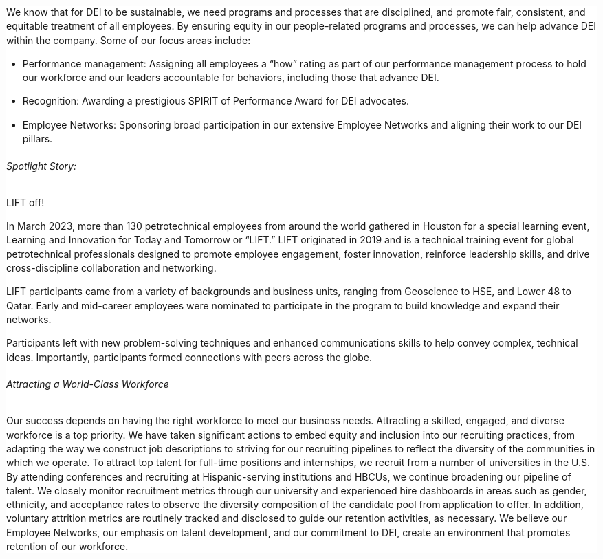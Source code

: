 We know that for DEI to be sustainable, we need programs and processes that are disciplined, and promote fair,
consistent, and equitable treatment of all employees. By ensuring equity in our people-related programs and processes,
we can help advance DEI within the company. Some of our focus areas include:

- Performance management: Assigning all employees a “how” rating as part of our performance management process
to hold our workforce and our leaders accountable for behaviors, including those that advance DEI.

- Recognition: Awarding a prestigious SPIRIT of Performance Award for DEI advocates.

- Employee Networks: Sponsoring broad participation in our extensive Employee Networks and aligning their work to
our DEI pillars.

###### Spotlight Story:

 LIFT off!

In March 2023, more than 130 petrotechnical employees from around the world gathered in Houston for a
special learning event, Learning and Innovation for Today and Tomorrow or “LIFT.” LIFT originated in 2019 and is
a technical training event for global petrotechnical professionals designed to promote employee engagement,
foster innovation, reinforce leadership skills, and drive cross-discipline collaboration and networking.

LIFT participants came from a variety of backgrounds and business units, ranging from Geoscience to HSE,
and Lower 48 to Qatar. Early and mid-career employees were nominated to participate in the program to build
knowledge and expand their networks.

Participants left with new problem-solving techniques and enhanced communications skills to help convey
complex, technical ideas. Importantly, participants formed connections with peers across the globe.

###### Attracting a World-Class Workforce

Our success depends on having the right workforce to meet our business needs. Attracting a skilled, engaged, and
diverse workforce is a top priority. We have taken significant actions to embed equity and inclusion into our recruiting
practices, from adapting the way we construct job descriptions to striving for our recruiting pipelines to reflect the
diversity of the communities in which we operate. To attract top talent for full-time positions and internships, we recruit
from a number of universities in the U.S. By attending conferences and recruiting at Hispanic-serving institutions and
HBCUs, we continue broadening our pipeline of talent. We closely monitor recruitment metrics through our university
and experienced hire dashboards in areas such as gender, ethnicity, and acceptance rates to observe the diversity
composition of the candidate pool from application to offer. In addition, voluntary attrition metrics are routinely tracked
and disclosed to guide our retention activities, as necessary. We believe our Employee Networks, our emphasis on talent
development, and our commitment to DEI, create an environment that promotes retention of our workforce.
